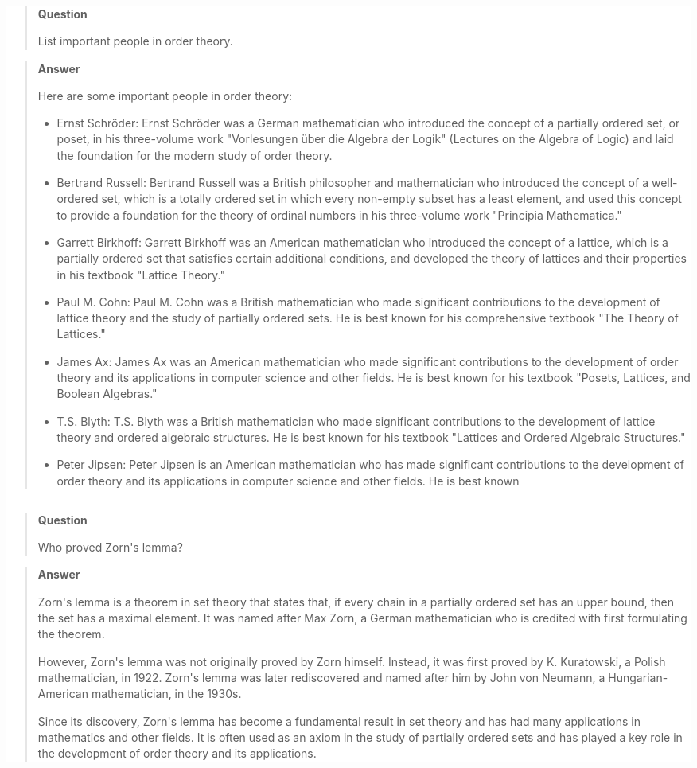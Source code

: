 
> **Question**
>
> List important people in order theory.

> **Answer**
>
> Here are some important people in order theory:
>
>    - Ernst Schröder: Ernst Schröder was a German mathematician who introduced the concept of a partially ordered set, or poset, in his three-volume work "Vorlesungen über die Algebra der Logik" (Lectures on the Algebra of Logic) and laid the foundation for the modern study of order theory.
>
>    - Bertrand Russell: Bertrand Russell was a British philosopher and mathematician who introduced the concept of a well-ordered set, which is a totally ordered set in which every non-empty subset has a least element, and used this concept to provide a foundation for the theory of ordinal numbers in his three-volume work "Principia Mathematica."
>
>    - Garrett Birkhoff: Garrett Birkhoff was an American mathematician who introduced the concept of a lattice, which is a partially ordered set that satisfies certain additional conditions, and developed the theory of lattices and their properties in his textbook "Lattice Theory."
>
>    - Paul M. Cohn: Paul M. Cohn was a British mathematician who made significant contributions to the development of lattice theory and the study of partially ordered sets. He is best known for his comprehensive textbook "The Theory of Lattices."
>
>    - James Ax: James Ax was an American mathematician who made significant contributions to the development of order theory and its applications in computer science and other fields. He is best known for his textbook "Posets, Lattices, and Boolean Algebras."
>
>    - T.S. Blyth: T.S. Blyth was a British mathematician who made significant contributions to the development of lattice theory and ordered algebraic structures. He is best known for his textbook "Lattices and Ordered Algebraic Structures."
>
>    - Peter Jipsen: Peter Jipsen is an American mathematician who has made significant contributions to the development of order theory and its applications in computer science and other fields. He is best known

---

> **Question** 
> 
> Who proved Zorn's lemma?

> **Answer**
>
> Zorn's lemma is a theorem in set theory that states that, if every chain in a partially ordered set has an upper bound, then the set has a maximal element. It was named after Max Zorn, a German mathematician who is credited with first formulating the theorem.
>
> However, Zorn's lemma was not originally proved by Zorn himself. Instead, it was first proved by K. Kuratowski, a Polish mathematician, in 1922. Zorn's lemma was later rediscovered and named after him by John von Neumann, a Hungarian-American mathematician, in the 1930s.
>
> Since its discovery, Zorn's lemma has become a fundamental result in set theory and has had many applications in mathematics and other fields. It is often used as an axiom in the study of partially ordered sets and has played a key role in the development of order theory and its applications.
